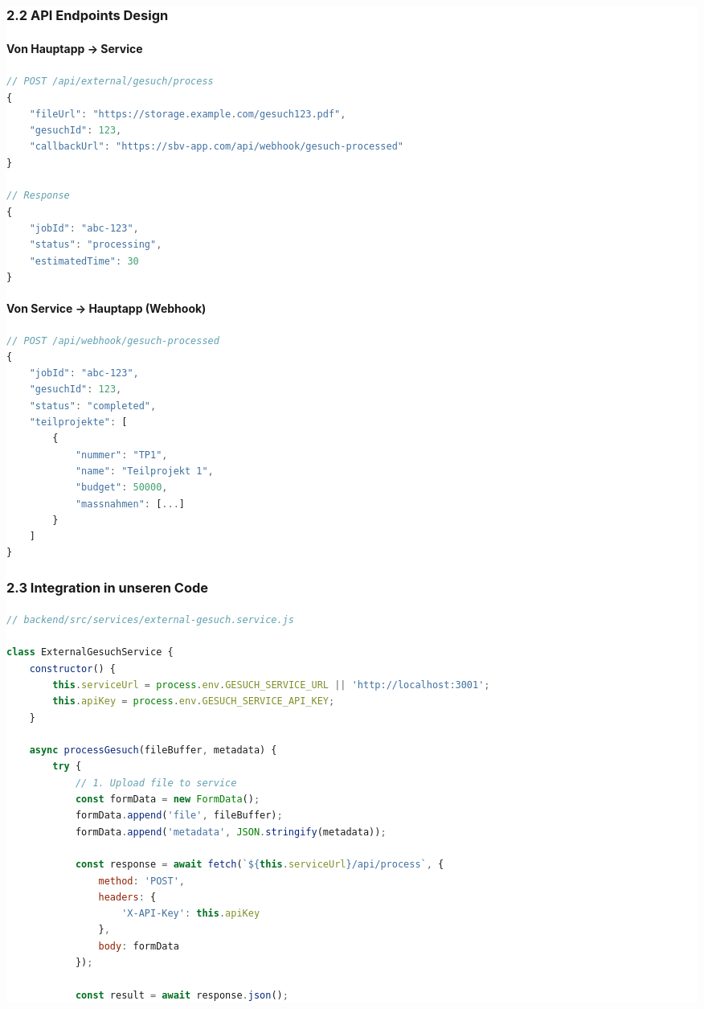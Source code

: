 ### 2.2 API Endpoints Design

#### Von Hauptapp → Service
```javascript
// POST /api/external/gesuch/process
{
    "fileUrl": "https://storage.example.com/gesuch123.pdf",
    "gesuchId": 123,
    "callbackUrl": "https://sbv-app.com/api/webhook/gesuch-processed"
}

// Response
{
    "jobId": "abc-123",
    "status": "processing",
    "estimatedTime": 30
}
```

#### Von Service → Hauptapp (Webhook)
```javascript
// POST /api/webhook/gesuch-processed
{
    "jobId": "abc-123",
    "gesuchId": 123,
    "status": "completed",
    "teilprojekte": [
        {
            "nummer": "TP1",
            "name": "Teilprojekt 1",
            "budget": 50000,
            "massnahmen": [...]
        }
    ]
}
```

### 2.3 Integration in unseren Code

```javascript
// backend/src/services/external-gesuch.service.js

class ExternalGesuchService {
    constructor() {
        this.serviceUrl = process.env.GESUCH_SERVICE_URL || 'http://localhost:3001';
        this.apiKey = process.env.GESUCH_SERVICE_API_KEY;
    }
    
    async processGesuch(fileBuffer, metadata) {
        try {
            // 1. Upload file to service
            const formData = new FormData();
            formData.append('file', fileBuffer);
            formData.append('metadata', JSON.stringify(metadata));
            
            const response = await fetch(`${this.serviceUrl}/api/process`, {
                method: 'POST',
                headers: {
                    'X-API-Key': this.apiKey
                },
                body: formData
            });
            
            const result = await response.json();
```